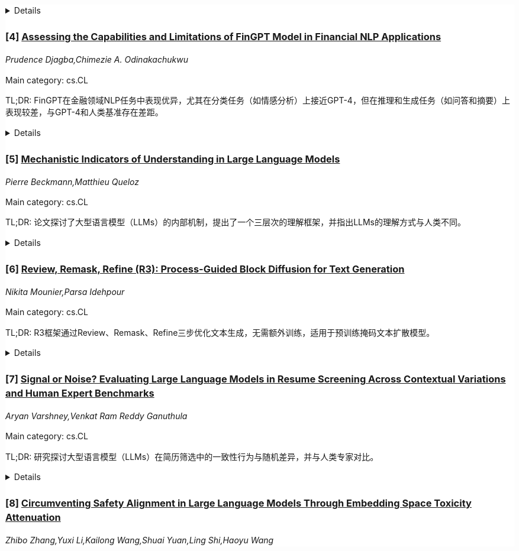 
<details><summary>Details</summary></details>


### [4] [Assessing the Capabilities and Limitations of FinGPT Model in Financial NLP Applications](https://arxiv.org/abs/2507.08015)
*Prudence Djagba,Chimezie A. Odinakachukwu*

Main category: cs.CL

TL;DR: FinGPT在金融领域NLP任务中表现优异，尤其在分类任务（如情感分析）上接近GPT-4，但在推理和生成任务（如问答和摘要）上表现较差，与GPT-4和人类基准存在差距。


<details><summary>Details</summary></details>


### [5] [Mechanistic Indicators of Understanding in Large Language Models](https://arxiv.org/abs/2507.08017)
*Pierre Beckmann,Matthieu Queloz*

Main category: cs.CL

TL;DR: 论文探讨了大型语言模型（LLMs）的内部机制，提出了一个三层次的理解框架，并指出LLMs的理解方式与人类不同。


<details><summary>Details</summary></details>


### [6] [Review, Remask, Refine (R3): Process-Guided Block Diffusion for Text Generation](https://arxiv.org/abs/2507.08018)
*Nikita Mounier,Parsa Idehpour*

Main category: cs.CL

TL;DR: R3框架通过Review、Remask、Refine三步优化文本生成，无需额外训练，适用于预训练掩码文本扩散模型。


<details><summary>Details</summary></details>


### [7] [Signal or Noise? Evaluating Large Language Models in Resume Screening Across Contextual Variations and Human Expert Benchmarks](https://arxiv.org/abs/2507.08019)
*Aryan Varshney,Venkat Ram Reddy Ganuthula*

Main category: cs.CL

TL;DR: 研究探讨大型语言模型（LLMs）在简历筛选中的一致性行为与随机差异，并与人类专家对比。


<details><summary>Details</summary></details>


### [8] [Circumventing Safety Alignment in Large Language Models Through Embedding Space Toxicity Attenuation](https://arxiv.org/abs/2507.08020)
*Zhibo Zhang,Yuxi Li,Kailong Wang,Shuai Yuan,Ling Shi,Haoyu Wang*
